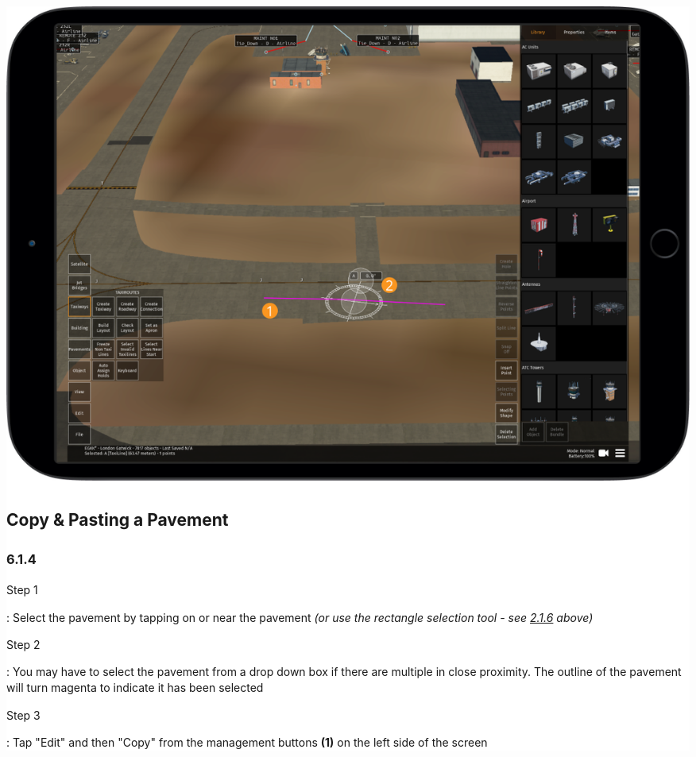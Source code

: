 ![Image 6.1.3.1 - Moving/Changing Orientation of Pavement](_images/manual/frames/5.1.3.1.png)



## Copy & Pasting a Pavement

### 6.1.4

Step 1

: Select the pavement by tapping on or near the pavement *(or use the rectangle selection tool - see [2.1.6](/guide/scenery-editor-manual/2.-user-interface/2.1-editor-screen#2.1.6) above)*



Step 2

: You may have to select the pavement from a drop down box if there are multiple in close proximity. The outline of the pavement will turn magenta to indicate it has been selected 



Step 3

: Tap "Edit" and then "Copy" from the management buttons **(1)** on the left side of the screen 
